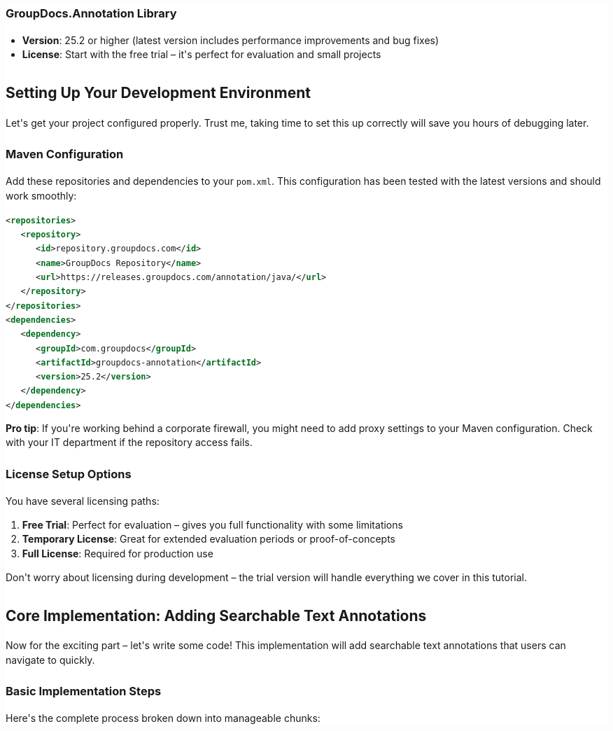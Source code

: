 ### GroupDocs.Annotation Library
- **Version**: 25.2 or higher (latest version includes performance improvements and bug fixes)
- **License**: Start with the free trial – it's perfect for evaluation and small projects

## Setting Up Your Development Environment

Let's get your project configured properly. Trust me, taking time to set this up correctly will save you hours of debugging later.

### Maven Configuration

Add these repositories and dependencies to your `pom.xml`. This configuration has been tested with the latest versions and should work smoothly:

```xml
<repositories>
   <repository>
      <id>repository.groupdocs.com</id>
      <name>GroupDocs Repository</name>
      <url>https://releases.groupdocs.com/annotation/java/</url>
   </repository>
</repositories>
<dependencies>
   <dependency>
      <groupId>com.groupdocs</groupId>
      <artifactId>groupdocs-annotation</artifactId>
      <version>25.2</version>
   </dependency>
</dependencies>
```

**Pro tip**: If you're working behind a corporate firewall, you might need to add proxy settings to your Maven configuration. Check with your IT department if the repository access fails.

### License Setup Options

You have several licensing paths:

1. **Free Trial**: Perfect for evaluation – gives you full functionality with some limitations
2. **Temporary License**: Great for extended evaluation periods or proof-of-concepts
3. **Full License**: Required for production use

Don't worry about licensing during development – the trial version will handle everything we cover in this tutorial.

## Core Implementation: Adding Searchable Text Annotations

Now for the exciting part – let's write some code! This implementation will add searchable text annotations that users can navigate to quickly.

### Basic Implementation Steps

Here's the complete process broken down into manageable chunks:
